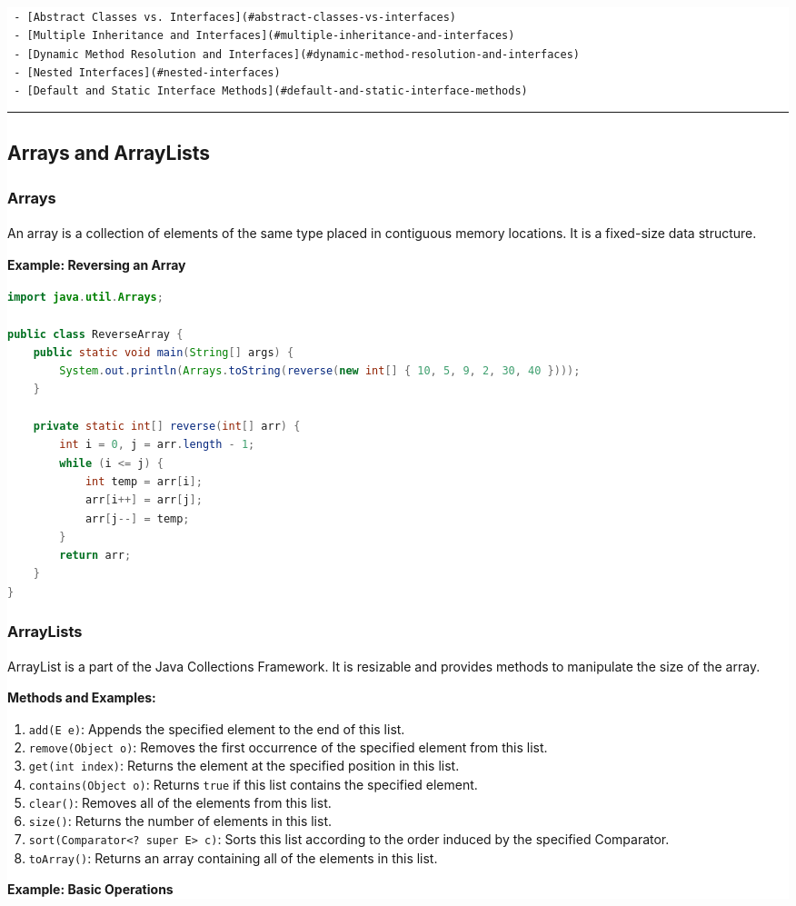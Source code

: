      - [Abstract Classes vs. Interfaces](#abstract-classes-vs-interfaces)
     - [Multiple Inheritance and Interfaces](#multiple-inheritance-and-interfaces)
     - [Dynamic Method Resolution and Interfaces](#dynamic-method-resolution-and-interfaces)
     - [Nested Interfaces](#nested-interfaces)
     - [Default and Static Interface Methods](#default-and-static-interface-methods)

---

## Arrays and ArrayLists

### Arrays
An array is a collection of elements of the same type placed in contiguous memory locations. It is a fixed-size data structure.

**Example: Reversing an Array**

```java
import java.util.Arrays;

public class ReverseArray {
    public static void main(String[] args) {
        System.out.println(Arrays.toString(reverse(new int[] { 10, 5, 9, 2, 30, 40 })));
    }

    private static int[] reverse(int[] arr) {
        int i = 0, j = arr.length - 1;
        while (i <= j) {
            int temp = arr[i];
            arr[i++] = arr[j];
            arr[j--] = temp;
        }
        return arr;
    }
}
```

### ArrayLists
ArrayList is a part of the Java Collections Framework. It is resizable and provides methods to manipulate the size of the array.

**Methods and Examples:**

1. `add(E e)`: Appends the specified element to the end of this list.
2. `remove(Object o)`: Removes the first occurrence of the specified element from this list.
3. `get(int index)`: Returns the element at the specified position in this list.
4. `contains(Object o)`: Returns `true` if this list contains the specified element.
5. `clear()`: Removes all of the elements from this list.
6. `size()`: Returns the number of elements in this list.
7. `sort(Comparator<? super E> c)`: Sorts this list according to the order induced by the specified Comparator.
8. `toArray()`: Returns an array containing all of the elements in this list.

**Example: Basic Operations**
